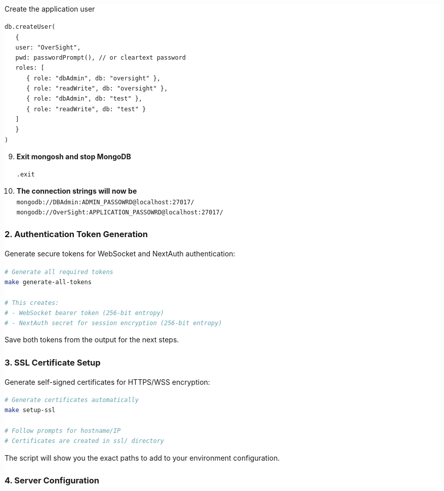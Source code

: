    ```
   ```
   Create the application user
   ```
   db.createUser(
      {
      user: "OverSight",
      pwd: passwordPrompt(), // or cleartext password
      roles: [
         { role: "dbAdmin", db: "oversight" },
         { role: "readWrite", db: "oversight" },
         { role: "dbAdmin", db: "test" },
         { role: "readWrite", db: "test" }
      ]
      }
   )
   ```
9. **Exit mongosh and stop MongoDB**
   ```
   .exit
   ```
10. **The connection strings will now be**  
   ```mongodb://DBAdmin:ADMIN_PASSOWRD@localhost:27017/```  
   ```mongodb://OverSight:APPLICATION_PASSOWRD@localhost:27017/```  

### 2. Authentication Token Generation

Generate secure tokens for WebSocket and NextAuth authentication:

```bash
# Generate all required tokens
make generate-all-tokens

# This creates:
# - WebSocket bearer token (256-bit entropy)
# - NextAuth secret for session encryption (256-bit entropy)
```

Save both tokens from the output for the next steps.

### 3. SSL Certificate Setup

Generate self-signed certificates for HTTPS/WSS encryption:

```bash
# Generate certificates automatically
make setup-ssl

# Follow prompts for hostname/IP
# Certificates are created in ssl/ directory
```

The script will show you the exact paths to add to your environment configuration.

### 4. Server Configuration
